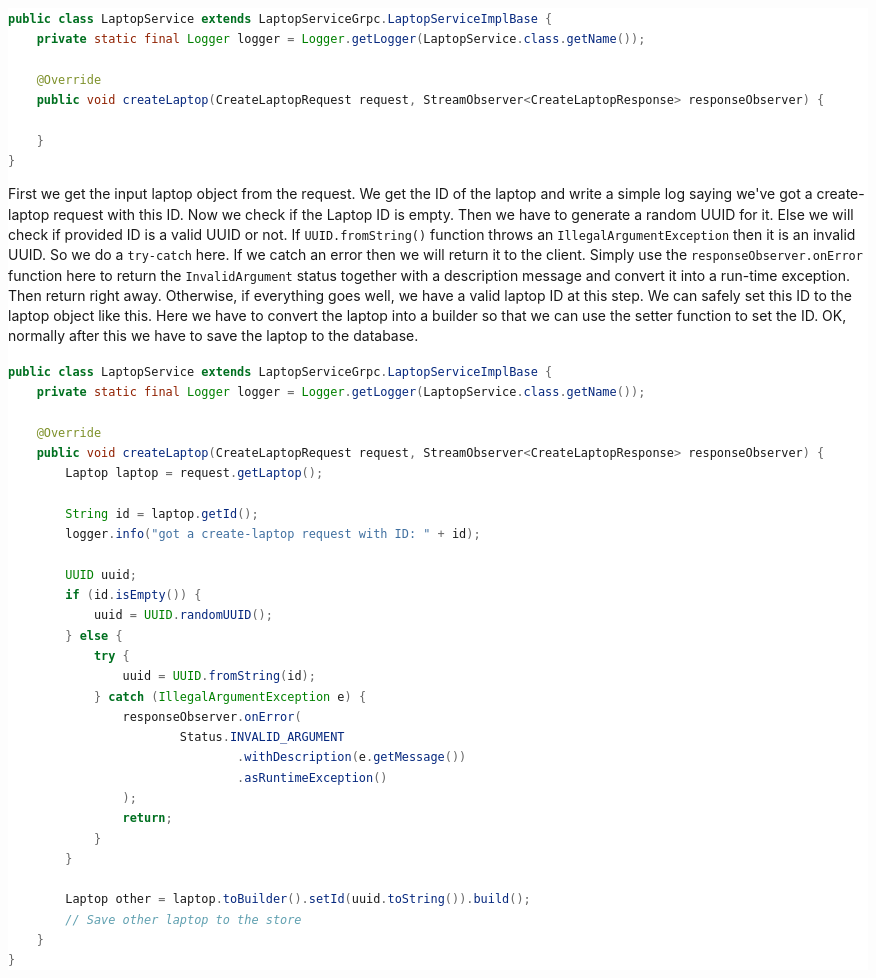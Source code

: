 ```java
public class LaptopService extends LaptopServiceGrpc.LaptopServiceImplBase {
    private static final Logger logger = Logger.getLogger(LaptopService.class.getName());

    @Override
    public void createLaptop(CreateLaptopRequest request, StreamObserver<CreateLaptopResponse> responseObserver) {
        
    }
}
```

First we get the input laptop object from the request. We get the ID of the 
laptop and write a simple log saying we've got a create-laptop request with 
this ID. Now we check if the Laptop ID is empty. Then we have to generate a 
random UUID for it. Else we will check if provided ID is a valid UUID or not.
If `UUID.fromString()` function throws an `IllegalArgumentException` then it 
is an invalid UUID. So we do a `try-catch` here. If we catch an error then we 
will return it to the client. Simply use the `responseObserver.onError` 
function here to return the `InvalidArgument` status together with a 
description message and convert it into a run-time exception. Then return 
right away. Otherwise, if everything goes well, we have a valid laptop ID at 
this step. We can safely set this ID to the laptop object like this. Here we
have to convert the laptop into a builder so that we can use the setter 
function to set the ID. OK, normally after this we have to save the laptop to
the database.

```java
public class LaptopService extends LaptopServiceGrpc.LaptopServiceImplBase {
    private static final Logger logger = Logger.getLogger(LaptopService.class.getName());

    @Override
    public void createLaptop(CreateLaptopRequest request, StreamObserver<CreateLaptopResponse> responseObserver) {
        Laptop laptop = request.getLaptop();

        String id = laptop.getId();
        logger.info("got a create-laptop request with ID: " + id);

        UUID uuid;
        if (id.isEmpty()) {
            uuid = UUID.randomUUID();
        } else {
            try {
                uuid = UUID.fromString(id);
            } catch (IllegalArgumentException e) {
                responseObserver.onError(
                        Status.INVALID_ARGUMENT
                                .withDescription(e.getMessage())
                                .asRuntimeException()
                );
                return;
            }
        }

        Laptop other = laptop.toBuilder().setId(uuid.toString()).build();
        // Save other laptop to the store
    }
}
```
